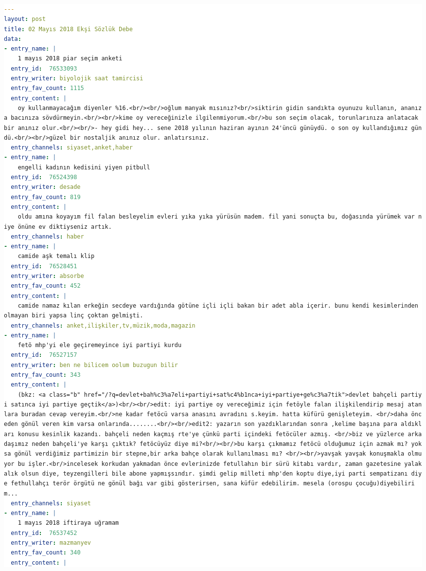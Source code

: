 ```yaml
---
layout: post
title: 02 Mayıs 2018 Ekşi Sözlük Debe
data:
- entry_name: |
    1 mayıs 2018 piar seçim anketi
  entry_id:  76533093
  entry_writer: biyolojik saat tamircisi
  entry_fav_count: 1115
  entry_content: |
    oy kullanmayacağım diyenler %16.<br/><br/>oğlum manyak mısınız?<br/>siktirin gidin sandıkta oyunuzu kullanın, ananıza bacınıza sövdürmeyin.<br/><br/>kime oy vereceğinizle ilgilenmiyorum.<br/>bu son seçim olacak, torunlarınıza anlatacak bir anınız olur.<br/><br/>- hey gidi hey... sene 2018 yılının haziran ayının 24'üncü günüydü. o son oy kullandığımız gündü.<br/><br/>güzel bir nostaljik anınız olur. anlatırsınız.
  entry_channels: siyaset,anket,haber
- entry_name: |
    engelli kadının kedisini yiyen pitbull
  entry_id:  76524398
  entry_writer: desade
  entry_fav_count: 819
  entry_content: |
    oldu amına koyayım fil falan besleyelim evleri yıka yıka yürüsün madem. fil yani sonuçta bu, doğasında yürümek var niye önüne ev diktiyseniz artık.
  entry_channels: haber
- entry_name: |
    camide aşk temalı klip
  entry_id:  76528451
  entry_writer: absorbe
  entry_fav_count: 452
  entry_content: |
    camide namaz kılan erkeğin secdeye vardığında götüne içli içli bakan bir adet abla içerir. bunu kendi kesimlerinden olmayan biri yapsa linç çoktan gelmişti.
  entry_channels: anket,ilişkiler,tv,müzik,moda,magazin
- entry_name: |
    fetö mhp'yi ele geçiremeyince iyi partiyi kurdu
  entry_id:  76527157
  entry_writer: ben ne bilicem oolum buzugun bilir
  entry_fav_count: 343
  entry_content: |
    (bkz: <a class="b" href="/?q=devlet+bah%c3%a7eli+partiyi+sat%c4%b1nca+iyi+partiye+ge%c3%a7tik">devlet bahçeli partiyi satınca iyi partiye geçtik</a>)<br/><br/>edit: iyi partiye oy vereceğimiz için fetöyle falan ilişkilendirip mesaj atanlara buradan cevap vereyim.<br/>ne kadar fetöcü varsa anasını avradını s.keyim. hatta küfürü genişleteyim. <br/>daha önceden gönül veren kim varsa onlarında........<br/><br/>edit2: yazarın son yazdıklarından sonra ,kelime başına para aldıkları konusu kesinlik kazandı. bahçeli neden kaçmış rte'ye çünkü parti içindeki fetöcüler azmış. <br/>biz ve yüzlerce arkadaşımız neden bahçeli'ye karşı çıktık? fetöcüyüz diye mi?<br/><br/>bu karşı çıkmamız fetöcü olduğumuz için azmak mı? yoksa gönül verdiğimiz partimizin bir stepne,bir arka bahçe olarak kullanılması mı? <br/><br/>yavşak yavşak konuşmakla olmuyor bu işler.<br/>incelesek korkudan yakmadan önce evlerinizde fetullahın bir sürü kitabı vardır, zaman gazetesine yalakalık olsun diye, teyzengilleri bile abone yapmışsındır. şimdi gelip milleti mhp'den koptu diye,iyi parti sempatizanı diye fethullahçı terör örgütü ne gönül bağı var gibi gösterirsen, sana küfür edebilirim. mesela (orospu çocuğu)diyebilirim...
  entry_channels: siyaset
- entry_name: |
    1 mayıs 2018 iftiraya uğramam
  entry_id:  76537452
  entry_writer: mazmanyev
  entry_fav_count: 340
  entry_content: |
```